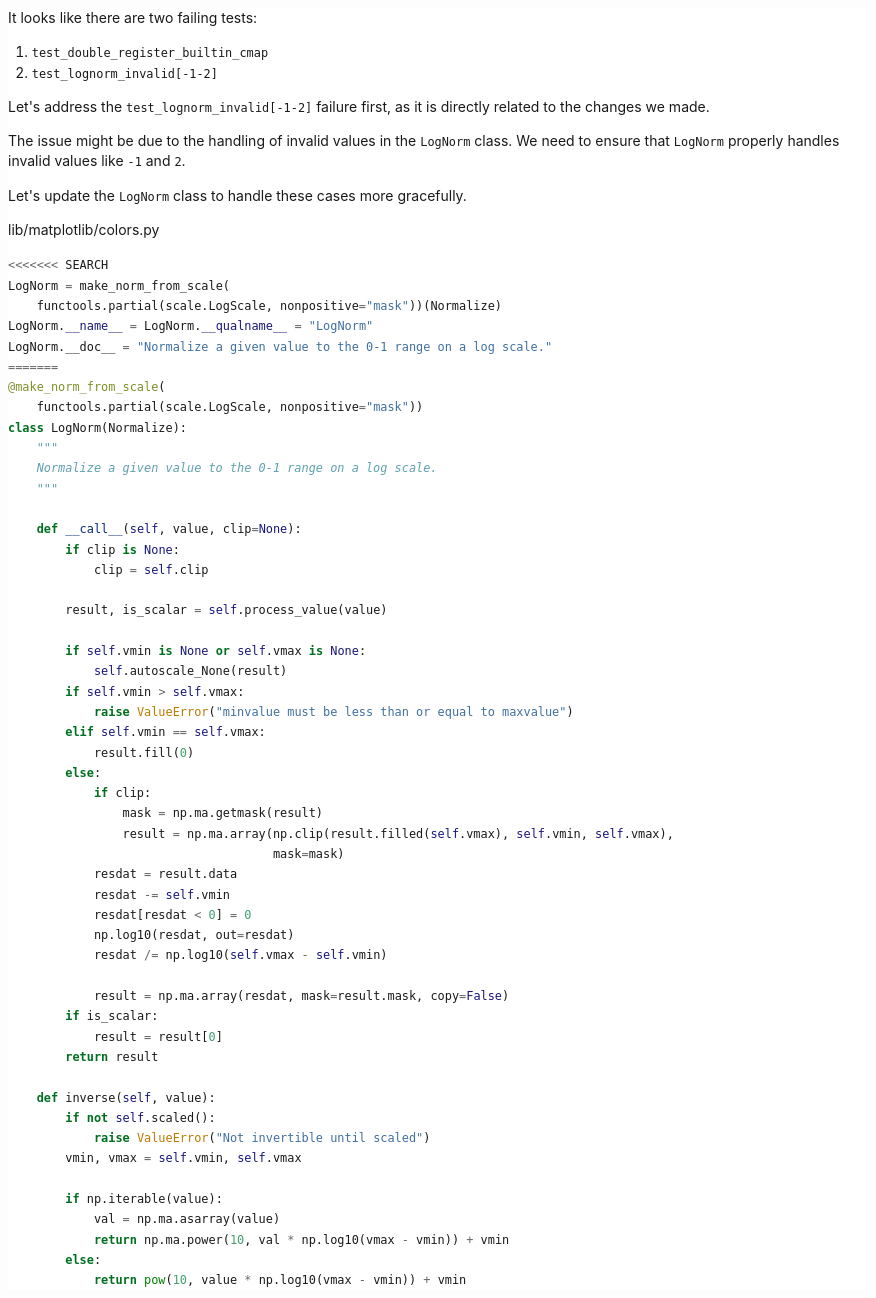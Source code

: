 It looks like there are two failing tests:

1. `test_double_register_builtin_cmap`
2. `test_lognorm_invalid[-1-2]`

Let's address the `test_lognorm_invalid[-1-2]` failure first, as it is directly related to the changes we made.

The issue might be due to the handling of invalid values in the `LogNorm` class. We need to ensure that `LogNorm` properly handles invalid values like `-1` and `2`.

Let's update the `LogNorm` class to handle these cases more gracefully.

lib/matplotlib/colors.py
```python
<<<<<<< SEARCH
LogNorm = make_norm_from_scale(
    functools.partial(scale.LogScale, nonpositive="mask"))(Normalize)
LogNorm.__name__ = LogNorm.__qualname__ = "LogNorm"
LogNorm.__doc__ = "Normalize a given value to the 0-1 range on a log scale."
=======
@make_norm_from_scale(
    functools.partial(scale.LogScale, nonpositive="mask"))
class LogNorm(Normalize):
    """
    Normalize a given value to the 0-1 range on a log scale.
    """

    def __call__(self, value, clip=None):
        if clip is None:
            clip = self.clip

        result, is_scalar = self.process_value(value)

        if self.vmin is None or self.vmax is None:
            self.autoscale_None(result)
        if self.vmin > self.vmax:
            raise ValueError("minvalue must be less than or equal to maxvalue")
        elif self.vmin == self.vmax:
            result.fill(0)
        else:
            if clip:
                mask = np.ma.getmask(result)
                result = np.ma.array(np.clip(result.filled(self.vmax), self.vmin, self.vmax),
                                     mask=mask)
            resdat = result.data
            resdat -= self.vmin
            resdat[resdat < 0] = 0
            np.log10(resdat, out=resdat)
            resdat /= np.log10(self.vmax - self.vmin)

            result = np.ma.array(resdat, mask=result.mask, copy=False)
        if is_scalar:
            result = result[0]
        return result

    def inverse(self, value):
        if not self.scaled():
            raise ValueError("Not invertible until scaled")
        vmin, vmax = self.vmin, self.vmax

        if np.iterable(value):
            val = np.ma.asarray(value)
            return np.ma.power(10, val * np.log10(vmax - vmin)) + vmin
        else:
            return pow(10, value * np.log10(vmax - vmin)) + vmin
```